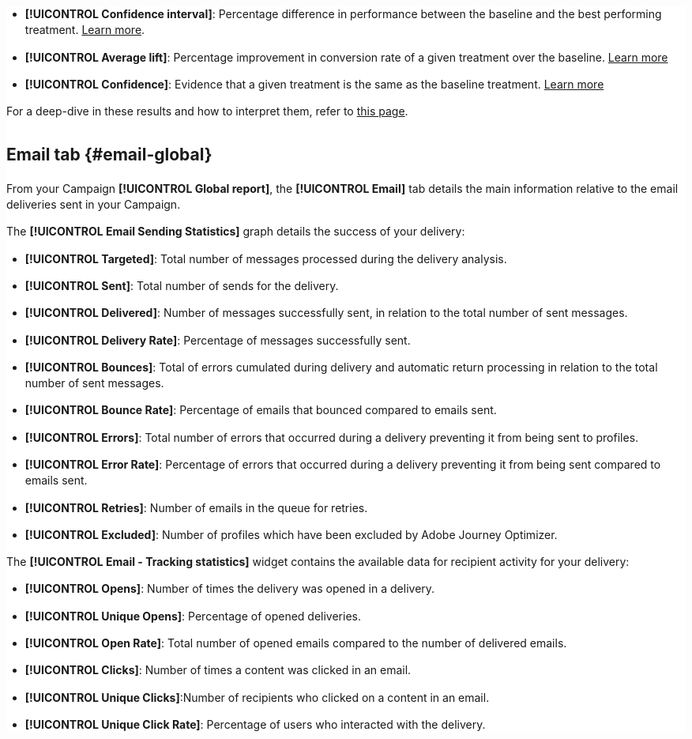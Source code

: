 *  **[!UICONTROL Confidence interval]**: Percentage difference in performance between the baseline and the best performing treatment. [Learn more](../campaigns/experiment-calculations.md#confidence-intervals).

*  **[!UICONTROL Average lift]**: Percentage improvement in conversion rate of a given treatment over the baseline. [Learn more](../campaigns/experiment-calculations.md#understand-lift)

*  **[!UICONTROL Confidence]**: Evidence that a given treatment is the same as the baseline treatment. [Learn more](../campaigns/experiment-calculations.md#understand-confidence)

For a deep-dive in these results and how to interpret them, refer to [this page](../campaigns/get-started-experiment.md#interpret-results).

## Email tab {#email-global}

From your Campaign **[!UICONTROL Global report]**, the **[!UICONTROL Email]** tab details the main information relative to the email deliveries sent in your Campaign.

The **[!UICONTROL Email Sending Statistics]** graph details the success of your delivery:

* **[!UICONTROL Targeted]**: Total number of messages processed during the delivery analysis.

* **[!UICONTROL Sent]**: Total number of sends for the delivery.

* **[!UICONTROL Delivered]**: Number of messages successfully sent, in relation to the total number of sent messages.

* **[!UICONTROL Delivery Rate]**: Percentage of messages successfully sent.

* **[!UICONTROL Bounces]**: Total of errors cumulated during delivery and automatic return processing in relation to the total number of sent messages.

* **[!UICONTROL Bounce Rate]**: Percentage of emails that bounced compared to emails sent.

* **[!UICONTROL Errors]**: Total number of errors that occurred during a delivery preventing it from being sent to profiles.

* **[!UICONTROL Error Rate]**: Percentage of errors that occurred during a delivery preventing it from being sent compared to emails sent.

* **[!UICONTROL Retries]**: Number of emails in the queue for retries.

* **[!UICONTROL Excluded]**: Number of profiles which have been excluded by Adobe Journey Optimizer.

The **[!UICONTROL Email - Tracking statistics]** widget contains the available data for recipient activity for your delivery:

* **[!UICONTROL Opens]**: Number of times the delivery was opened in a delivery.

* **[!UICONTROL Unique Opens]**: Percentage of opened deliveries.

* **[!UICONTROL Open Rate]**: Total number of opened emails compared to the number of delivered emails.

* **[!UICONTROL Clicks]**: Number of times a content was clicked in an email.

* **[!UICONTROL Unique Clicks]**:Number of recipients who clicked on a content in an email.

* **[!UICONTROL Unique Click Rate]**: Percentage of users who interacted with the delivery.
